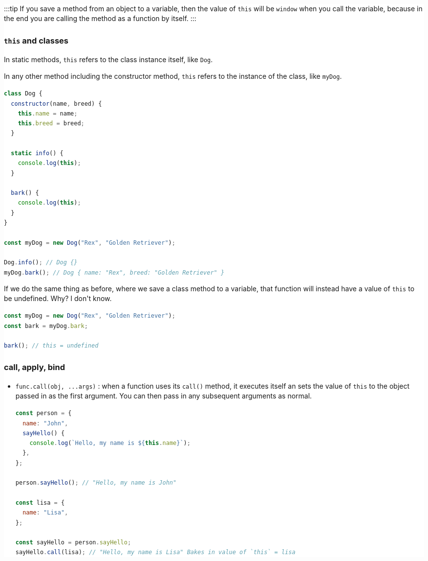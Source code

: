 :::tip
If you save a method from an object to a variable, then the value of `this` will be `window` when you call the variable, because in the end you are calling the method as a function by itself.
:::

### `this` and classes

In static methods, `this` refers to the class instance itself, like `Dog`.

In any other method including the constructor method, `this` refers to the instance of the class, like `myDog`.

```javascript
class Dog {
  constructor(name, breed) {
    this.name = name;
    this.breed = breed;
  }

  static info() {
    console.log(this);
  }

  bark() {
    console.log(this);
  }
}

const myDog = new Dog("Rex", "Golden Retriever");

Dog.info(); // Dog {}
myDog.bark(); // Dog { name: "Rex", breed: "Golden Retriever" }
```

If we do the same thing as before, where we save a class method to a variable, that function will instead have a value of `this` to be undefined. Why? I don't know.

```javascript
const myDog = new Dog("Rex", "Golden Retriever");
const bark = myDog.bark;

bark(); // this = undefined
```

### call, apply, bind

- `func.call(obj, ...args)` : when a function uses its `call()` method, it executes itself an sets the value of `this` to the object passed in as the first argument. You can then pass in any subsequent arguments as normal.

  ```javascript
  const person = {
    name: "John",
    sayHello() {
      console.log(`Hello, my name is ${this.name}`);
    },
  };

  person.sayHello(); // "Hello, my name is John"

  const lisa = {
    name: "Lisa",
  };

  const sayHello = person.sayHello;
  sayHello.call(lisa); // "Hello, my name is Lisa" Bakes in value of `this` = lisa
  ```
